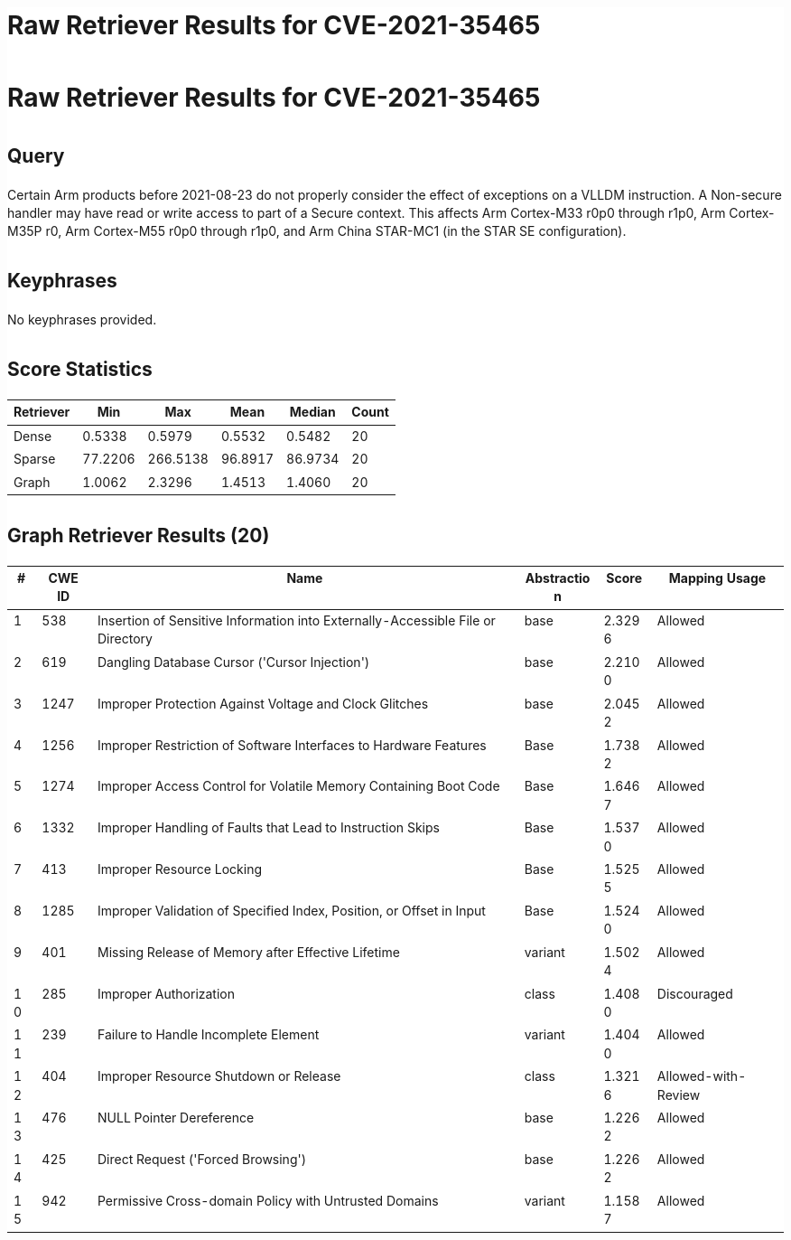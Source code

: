 # Raw Retriever Results for CVE-2021-35465

# Raw Retriever Results for CVE-2021-35465

## Query
Certain Arm products before 2021-08-23 do not properly consider the effect of exceptions on a VLLDM instruction. A Non-secure handler may have read or write access to part of a Secure context. This affects Arm Cortex-M33 r0p0 through r1p0, Arm Cortex-M35P r0, Arm Cortex-M55 r0p0 through r1p0, and Arm China STAR-MC1 (in the STAR SE configuration).

## Keyphrases
No keyphrases provided.

## Score Statistics
| Retriever | Min | Max | Mean | Median | Count |
|-----------|-----|-----|------|--------|-------|
| Dense | 0.5338 | 0.5979 | 0.5532 | 0.5482 | 20 |
| Sparse | 77.2206 | 266.5138 | 96.8917 | 86.9734 | 20 |
| Graph | 1.0062 | 2.3296 | 1.4513 | 1.4060 | 20 |

## Graph Retriever Results (20)
| # | CWE ID | Name | Abstraction | Score | Mapping Usage |
|---|--------|------|-------------|-------|---------------|
| 1 | 538 | Insertion of Sensitive Information into Externally-Accessible File or Directory | base | 2.3296 | Allowed |
| 2 | 619 | Dangling Database Cursor ('Cursor Injection') | base | 2.2100 | Allowed |
| 3 | 1247 | Improper Protection Against Voltage and Clock Glitches | base | 2.0452 | Allowed |
| 4 | 1256 | Improper Restriction of Software Interfaces to Hardware Features | Base | 1.7382 | Allowed |
| 5 | 1274 | Improper Access Control for Volatile Memory Containing Boot Code | Base | 1.6467 | Allowed |
| 6 | 1332 | Improper Handling of Faults that Lead to Instruction Skips | Base | 1.5370 | Allowed |
| 7 | 413 | Improper Resource Locking | Base | 1.5255 | Allowed |
| 8 | 1285 | Improper Validation of Specified Index, Position, or Offset in Input | Base | 1.5240 | Allowed |
| 9 | 401 | Missing Release of Memory after Effective Lifetime | variant | 1.5024 | Allowed |
| 10 | 285 | Improper Authorization | class | 1.4080 | Discouraged |
| 11 | 239 | Failure to Handle Incomplete Element | variant | 1.4040 | Allowed |
| 12 | 404 | Improper Resource Shutdown or Release | class | 1.3216 | Allowed-with-Review |
| 13 | 476 | NULL Pointer Dereference | base | 1.2262 | Allowed |
| 14 | 425 | Direct Request ('Forced Browsing') | base | 1.2262 | Allowed |
| 15 | 942 | Permissive Cross-domain Policy with Untrusted Domains | variant | 1.1587 | Allowed |
